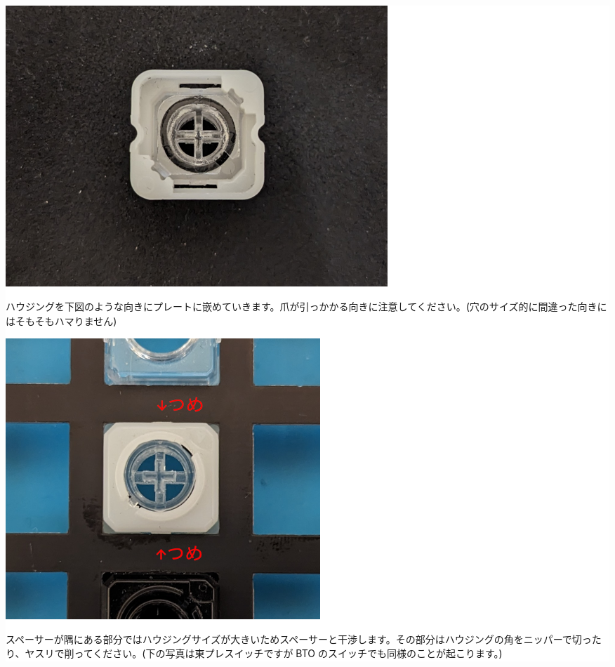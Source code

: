 ![bto switch](img/bto_switch.png)

ハウジングを下図のような向きにプレートに嵌めていきます。爪が引っかかる向きに注意してください。(穴のサイズ的に間違った向きにはそもそもハマりません)

![bto switch plate](img/bto_topplate.png)


スペーサーが隅にある部分ではハウジングサイズが大きいためスペーサーと干渉します。その部分はハウジングの角をニッパーで切ったり、ヤスリで削ってください。(下の写真は東プレスイッチですが BTO のスイッチでも同様のことが起こります。)
